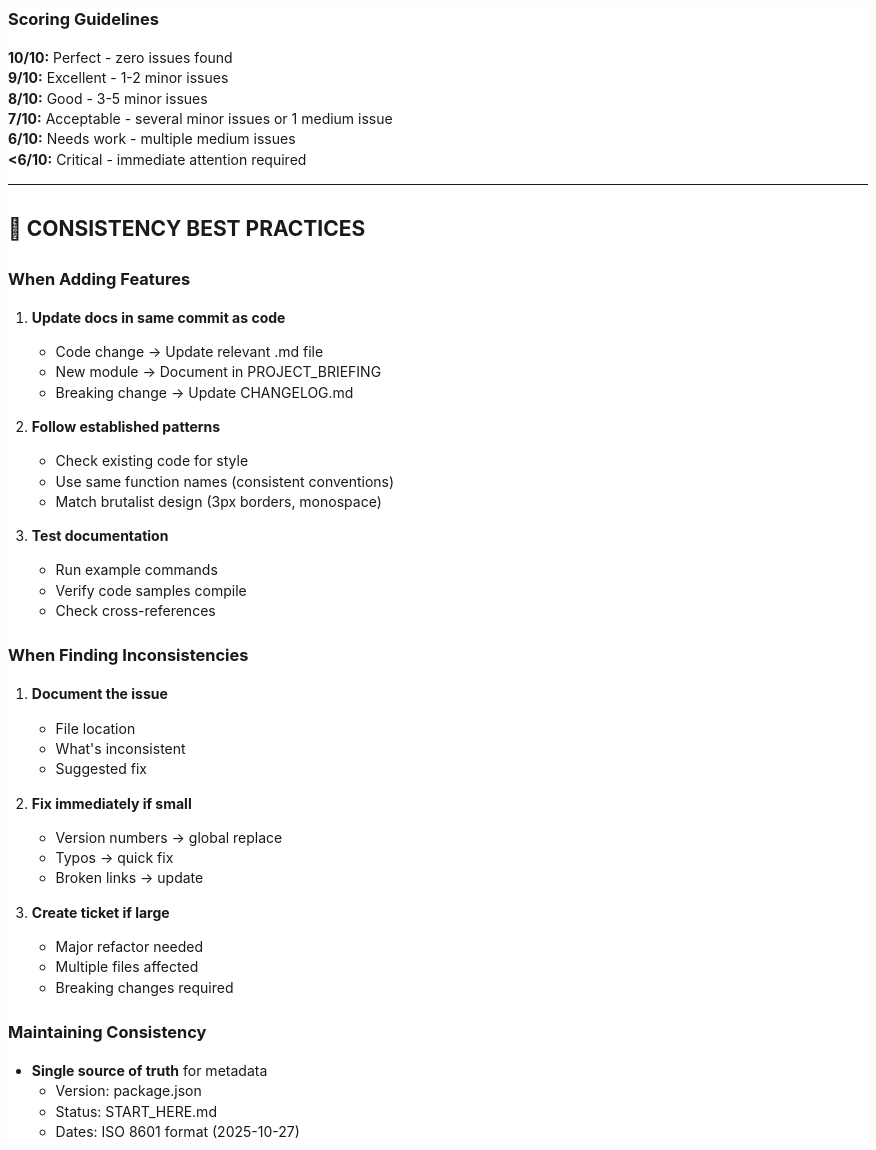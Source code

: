 ### Scoring Guidelines

**10/10:** Perfect - zero issues found  
**9/10:** Excellent - 1-2 minor issues  
**8/10:** Good - 3-5 minor issues  
**7/10:** Acceptable - several minor issues or 1 medium issue  
**6/10:** Needs work - multiple medium issues  
**<6/10:** Critical - immediate attention required

---

## 🎯 CONSISTENCY BEST PRACTICES

### When Adding Features

1. **Update docs in same commit as code**
   - Code change → Update relevant .md file
   - New module → Document in PROJECT_BRIEFING
   - Breaking change → Update CHANGELOG.md

2. **Follow established patterns**
   - Check existing code for style
   - Use same function names (consistent conventions)
   - Match brutalist design (3px borders, monospace)

3. **Test documentation**
   - Run example commands
   - Verify code samples compile
   - Check cross-references

### When Finding Inconsistencies

1. **Document the issue**
   - File location
   - What's inconsistent
   - Suggested fix

2. **Fix immediately if small**
   - Version numbers → global replace
   - Typos → quick fix
   - Broken links → update

3. **Create ticket if large**
   - Major refactor needed
   - Multiple files affected
   - Breaking changes required

### Maintaining Consistency

- **Single source of truth** for metadata
  - Version: package.json
  - Status: START_HERE.md
  - Dates: ISO 8601 format (2025-10-27)
